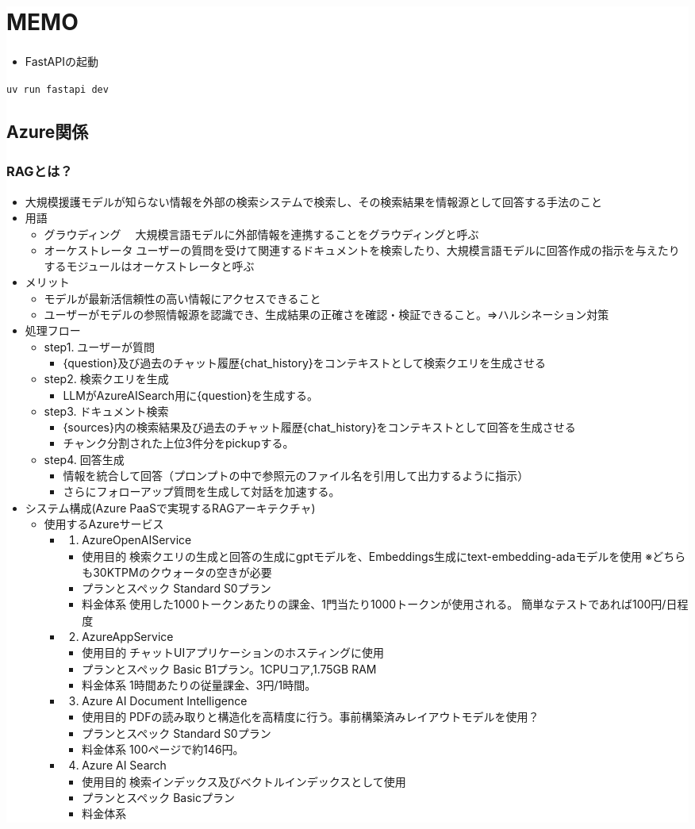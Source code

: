 # MEMO


- FastAPIの起動
```bash
uv run fastapi dev
```


## Azure関係

### RAGとは？
- 大規模援護モデルが知らない情報を外部の検索システムで検索し、その検索結果を情報源として回答する手法のこと
- 用語
  - グラウディング
  　大規模言語モデルに外部情報を連携することをグラウディングと呼ぶ
  - オーケストレータ
    ユーザーの質問を受けて関連するドキュメントを検索したり、大規模言語モデルに回答作成の指示を与えたりするモジュールはオーケストレータと呼ぶ
- メリット
  - モデルが最新活信頼性の高い情報にアクセスできること
  - ユーザーがモデルの参照情報源を認識でき、生成結果の正確さを確認・検証できること。⇒ハルシネーション対策
- 処理フロー
  - step1. ユーザーが質問
    - {question}及び過去のチャット履歴{chat_history}をコンテキストとして検索クエリを生成させる
  - step2. 検索クエリを生成
    - LLMがAzureAISearch用に{question}を生成する。
  - step3. ドキュメント検索
    - {sources}内の検索結果及び過去のチャット履歴{chat_history}をコンテキストとして回答を生成させる
    - チャンク分割された上位3件分をpickupする。
  - step4. 回答生成
    - 情報を統合して回答（プロンプトの中で参照元のファイル名を引用して出力するように指示）
    - さらにフォローアップ質問を生成して対話を加速する。
- システム構成(Azure PaaSで実現するRAGアーキテクチャ)
  - 使用するAzureサービス
    - 1. AzureOpenAIService
      - 使用目的
        検索クエリの生成と回答の生成にgptモデルを、Embeddings生成にtext-embedding-adaモデルを使用
        ※どちらも30KTPMのクウォータの空きが必要
      - プランとスペック
        Standard S0プラン
      - 料金体系
        使用した1000トークンあたりの課金、1門当たり1000トークンが使用される。
        簡単なテストであれば100円/日程度
    - 2. AzureAppService
      - 使用目的
        チャットUIアプリケーションのホスティングに使用
      - プランとスペック
        Basic B1プラン。1CPUコア,1.75GB RAM
      - 料金体系
        1時間あたりの従量課金、3円/1時間。
    - 3. Azure AI Document Intelligence
      - 使用目的
        PDFの読み取りと構造化を高精度に行う。事前構築済みレイアウトモデルを使用？
      - プランとスペック
        Standard S0プラン
      - 料金体系
        100ページで約146円。
    - 4. Azure AI Search
      - 使用目的
        検索インデックス及びベクトルインデックスとして使用
      - プランとスペック
        Basicプラン
      - 料金体系
